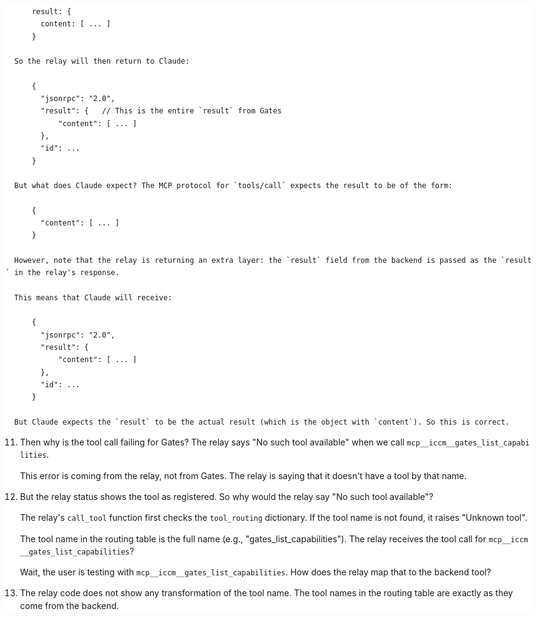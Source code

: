           result: {
            content: [ ... ]
          }

      So the relay will then return to Claude:

          {
            "jsonrpc": "2.0",
            "result": {   // This is the entire `result` from Gates
                "content": [ ... ]
            },
            "id": ... 
          }

      But what does Claude expect? The MCP protocol for `tools/call` expects the result to be of the form:

          {
            "content": [ ... ]
          }

      However, note that the relay is returning an extra layer: the `result` field from the backend is passed as the `result` in the relay's response.

      This means that Claude will receive:

          {
            "jsonrpc": "2.0",
            "result": {
                "content": [ ... ]
            },
            "id": ...
          }

      But Claude expects the `result` to be the actual result (which is the object with `content`). So this is correct.

 11. Then why is the tool call failing for Gates? The relay says "No such tool available" when we call `mcp__iccm__gates_list_capabilities`.

      This error is coming from the relay, not from Gates. The relay is saying that it doesn't have a tool by that name.

 12. But the relay status shows the tool as registered. So why would the relay say "No such tool available"?

      The relay's `call_tool` function first checks the `tool_routing` dictionary. If the tool name is not found, it raises "Unknown tool".

      The tool name in the routing table is the full name (e.g., "gates_list_capabilities"). The relay receives the tool call for `mcp__iccm__gates_list_capabilities`?

      Wait, the user is testing with `mcp__iccm__gates_list_capabilities`. How does the relay map that to the backend tool?

 13. The relay code does not show any transformation of the tool name. The tool names in the routing table are exactly as they come from the backend.

